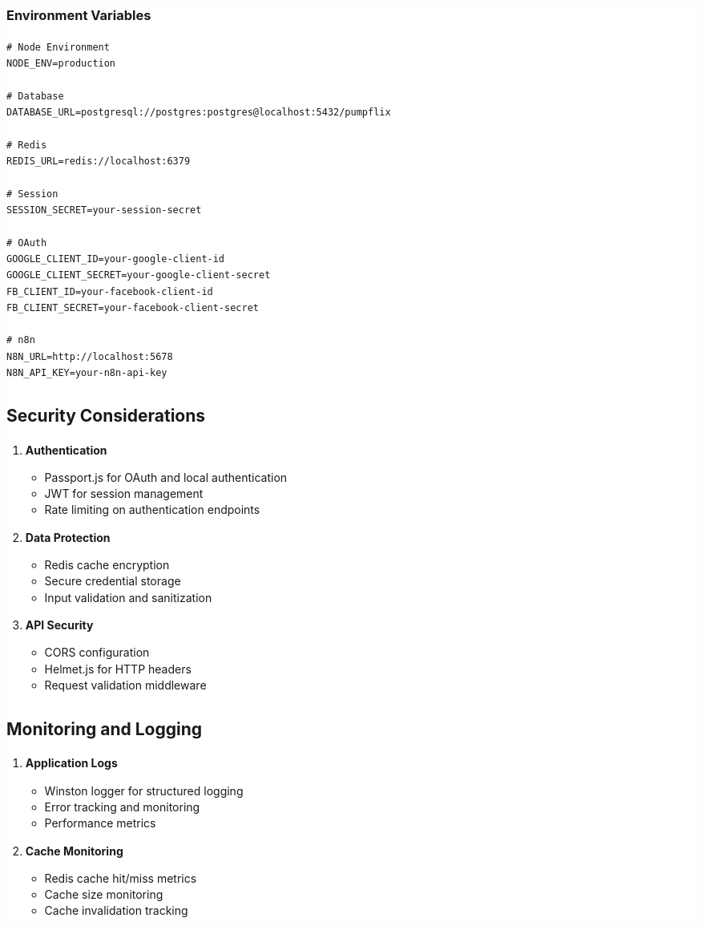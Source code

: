 ### Environment Variables

```env
# Node Environment
NODE_ENV=production

# Database
DATABASE_URL=postgresql://postgres:postgres@localhost:5432/pumpflix

# Redis
REDIS_URL=redis://localhost:6379

# Session
SESSION_SECRET=your-session-secret

# OAuth
GOOGLE_CLIENT_ID=your-google-client-id
GOOGLE_CLIENT_SECRET=your-google-client-secret
FB_CLIENT_ID=your-facebook-client-id
FB_CLIENT_SECRET=your-facebook-client-secret

# n8n
N8N_URL=http://localhost:5678
N8N_API_KEY=your-n8n-api-key
```

## Security Considerations

1. **Authentication**
   - Passport.js for OAuth and local authentication
   - JWT for session management
   - Rate limiting on authentication endpoints

2. **Data Protection**
   - Redis cache encryption
   - Secure credential storage
   - Input validation and sanitization

3. **API Security**
   - CORS configuration
   - Helmet.js for HTTP headers
   - Request validation middleware

## Monitoring and Logging

1. **Application Logs**
   - Winston logger for structured logging
   - Error tracking and monitoring
   - Performance metrics

2. **Cache Monitoring**
   - Redis cache hit/miss metrics
   - Cache size monitoring
   - Cache invalidation tracking
